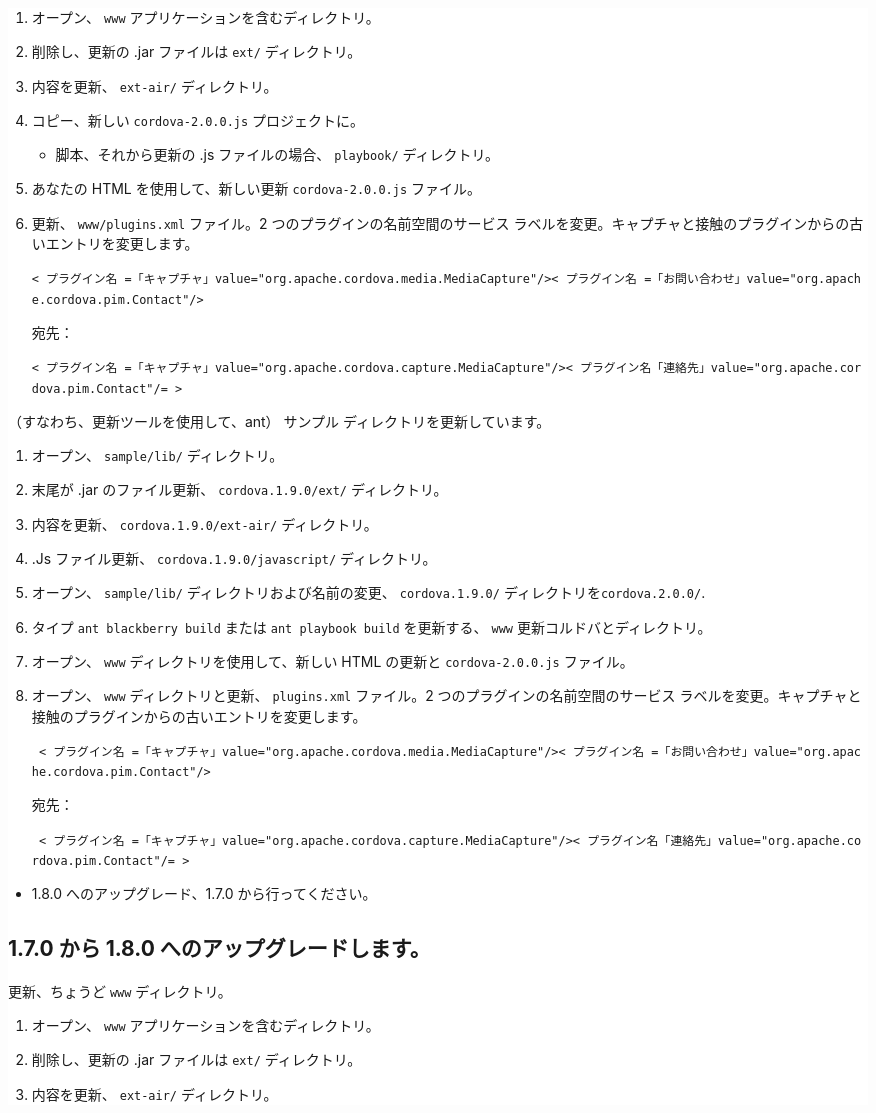 1.  オープン、 `www` アプリケーションを含むディレクトリ。

2.  削除し、更新の .jar ファイルは `ext/` ディレクトリ。

3.  内容を更新、 `ext-air/` ディレクトリ。

4.  コピー、新しい `cordova-2.0.0.js` プロジェクトに。
    
    *   脚本、それから更新の .js ファイルの場合、 `playbook/` ディレクトリ。

5.  あなたの HTML を使用して、新しい更新 `cordova-2.0.0.js` ファイル。

6.  更新、 `www/plugins.xml` ファイル。2 つのプラグインの名前空間のサービス ラベルを変更。キャプチャと接触のプラグインからの古いエントリを変更します。
    
        < プラグイン名 =「キャプチャ」value="org.apache.cordova.media.MediaCapture"/>< プラグイン名 =「お問い合わせ」value="org.apache.cordova.pim.Contact"/>
        
    
    宛先：
    
        < プラグイン名 =「キャプチャ」value="org.apache.cordova.capture.MediaCapture"/>< プラグイン名「連絡先」value="org.apache.cordova.pim.Contact"/= >
        

（すなわち、更新ツールを使用して、ant） サンプル ディレクトリを更新しています。

1.  オープン、 `sample/lib/` ディレクトリ。

2.  末尾が .jar のファイル更新、 `cordova.1.9.0/ext/` ディレクトリ。

3.  内容を更新、 `cordova.1.9.0/ext-air/` ディレクトリ。

4.  .Js ファイル更新、 `cordova.1.9.0/javascript/` ディレクトリ。

5.  オープン、 `sample/lib/` ディレクトリおよび名前の変更、 `cordova.1.9.0/` ディレクトリを`cordova.2.0.0/`.

6.  タイプ `ant blackberry build` または `ant playbook build` を更新する、 `www` 更新コルドバとディレクトリ。

7.  オープン、 `www` ディレクトリを使用して、新しい HTML の更新と `cordova-2.0.0.js` ファイル。

8.  オープン、 `www` ディレクトリと更新、 `plugins.xml` ファイル。2 つのプラグインの名前空間のサービス ラベルを変更。キャプチャと接触のプラグインからの古いエントリを変更します。
    
         < プラグイン名 =「キャプチャ」value="org.apache.cordova.media.MediaCapture"/>< プラグイン名 =「お問い合わせ」value="org.apache.cordova.pim.Contact"/>
        
    
    宛先：
    
         < プラグイン名 =「キャプチャ」value="org.apache.cordova.capture.MediaCapture"/>< プラグイン名「連絡先」value="org.apache.cordova.pim.Contact"/= >
        

*   1.8.0 へのアップグレード、1.7.0 から行ってください。

## 1.7.0 から 1.8.0 へのアップグレードします。

更新、ちょうど `www` ディレクトリ。

1.  オープン、 `www` アプリケーションを含むディレクトリ。

2.  削除し、更新の .jar ファイルは `ext/` ディレクトリ。

3.  内容を更新、 `ext-air/` ディレクトリ。
